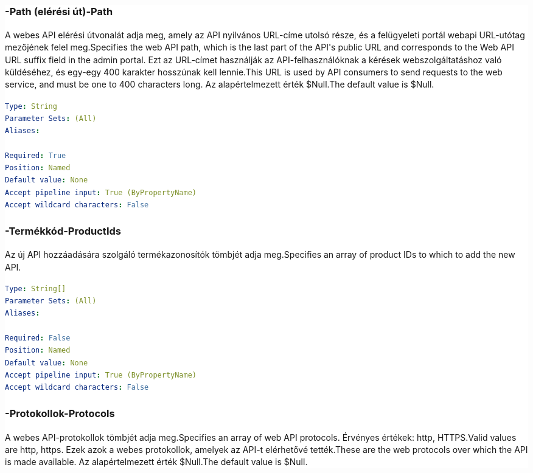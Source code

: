 ### <span data-ttu-id="b730f-130">-Path (elérési út)</span><span class="sxs-lookup"><span data-stu-id="b730f-130">-Path</span></span>
<span data-ttu-id="b730f-131">A webes API elérési útvonalát adja meg, amely az API nyilvános URL-címe utolsó része, és a felügyeleti portál webapi URL-utótag mezőjének felel meg.</span><span class="sxs-lookup"><span data-stu-id="b730f-131">Specifies the web API path, which is the last part of the API's public URL and corresponds to the Web API URL suffix field in the admin portal.</span></span>
<span data-ttu-id="b730f-132">Ezt az URL-címet használják az API-felhasználóknak a kérések webszolgáltatáshoz való küldéséhez, és egy-egy 400 karakter hosszúnak kell lennie.</span><span class="sxs-lookup"><span data-stu-id="b730f-132">This URL is used by API consumers to send requests to the web service, and must be one to 400 characters long.</span></span>
<span data-ttu-id="b730f-133">Az alapértelmezett érték $Null.</span><span class="sxs-lookup"><span data-stu-id="b730f-133">The default value is $Null.</span></span>

```yaml
Type: String
Parameter Sets: (All)
Aliases: 

Required: True
Position: Named
Default value: None
Accept pipeline input: True (ByPropertyName)
Accept wildcard characters: False
```

### <span data-ttu-id="b730f-134">-Termékkód</span><span class="sxs-lookup"><span data-stu-id="b730f-134">-ProductIds</span></span>
<span data-ttu-id="b730f-135">Az új API hozzáadására szolgáló termékazonosítók tömbjét adja meg.</span><span class="sxs-lookup"><span data-stu-id="b730f-135">Specifies an array of product IDs to which to add the new API.</span></span>

```yaml
Type: String[]
Parameter Sets: (All)
Aliases: 

Required: False
Position: Named
Default value: None
Accept pipeline input: True (ByPropertyName)
Accept wildcard characters: False
```

### <span data-ttu-id="b730f-136">-Protokollok</span><span class="sxs-lookup"><span data-stu-id="b730f-136">-Protocols</span></span>
<span data-ttu-id="b730f-137">A webes API-protokollok tömbjét adja meg.</span><span class="sxs-lookup"><span data-stu-id="b730f-137">Specifies an array of web API protocols.</span></span>
<span data-ttu-id="b730f-138">Érvényes értékek: http, HTTPS.</span><span class="sxs-lookup"><span data-stu-id="b730f-138">Valid values are http, https.</span></span>
<span data-ttu-id="b730f-139">Ezek azok a webes protokollok, amelyek az API-t elérhetővé tették.</span><span class="sxs-lookup"><span data-stu-id="b730f-139">These are the web protocols over which the API is made available.</span></span>
<span data-ttu-id="b730f-140">Az alapértelmezett érték $Null.</span><span class="sxs-lookup"><span data-stu-id="b730f-140">The default value is $Null.</span></span>
